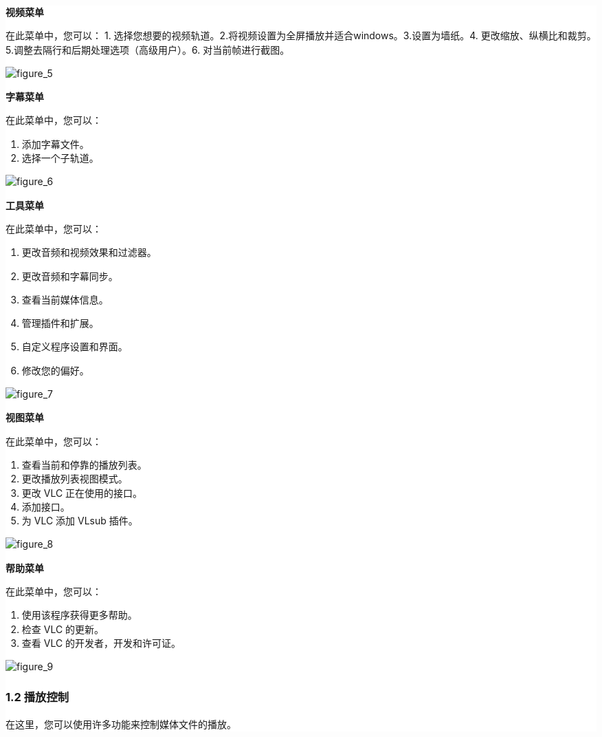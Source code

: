 **视频菜单**

在此菜单中，您可以： 1. 选择您想要的视频轨道。2.将视频设置为全屏播放并适合windows。3.设置为墙纸。4. 更改缩放、纵横比和裁剪。5.调整去隔行和后期处理选项（高级用户）。6. 对当前帧进行截图。

![figure_5](./images/figure_5.png)

**字幕菜单**

在此菜单中，您可以：

1. 添加字幕文件。
2. 选择一个子轨道。

![figure_6](./images/figure_6.png)

**工具菜单**

在此菜单中，您可以：

1. 更改音频和视频效果和过滤器。

2. 更改音频和字幕同步。

3. 查看当前媒体信息。

4. 管理插件和扩展。

5. 自定义程序设置和界面。

6. 修改您的偏好。

![figure_7](./images/figure_7.png)

**视图菜单**

在此菜单中，您可以：

1. 查看当前和停靠的播放列表。
2. 更改播放列表视图模式。
3. 更改 VLC 正在使用的接口。
4. 添加接口。
5. 为 VLC 添加 VLsub 插件。

![figure_8](./images/figure_8.png)

**帮助菜单**

在此菜单中，您可以：

1. 使用该程序获得更多帮助。
2. 检查 VLC 的更新。
3. 查看 VLC 的开发者，开发和许可证。

![figure_9](./images/figure_9.png)

### 1.2 播放控制

在这里，您可以使用许多功能来控制媒体文件的播放。
